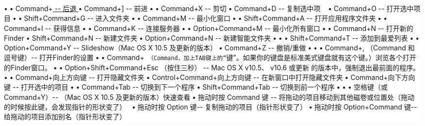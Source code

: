 • 
• Command+[ -- 后退
]()•  Command+] -- 前进
• 
• Command+X -- 剪切
• Command+D -- 复制选中项 
 
• Command+O -- 打开选中项目
• 
• Shift+Command+G -- 进入文件夹
• 
• Command+M -- 最小化窗口
• 
• Shift+Command+A -- 打开应用程序文件夹
• 
• Command+I -- 获得信息
• 
• Command+K -- 连接服务器
• 
• Option+Command+M -- 最小化所有窗口
• 
• Command+N -- 打开新的Finder
• Shift+Command+N -- 新建文件夹
• Option+Command+N -- 新建智能文件夹
• 
• 
• Shift+Command+T -- 添加到最爱列表
• 
• Option+Command+Y -- Slideshow（Mac OS X 10.5 及更新的版本）
• Command+Z -- 撤销/重做
• 
• 
• Command+, （Command 和逗号键）-- 打开Finder的设置
• 
• Command+` （Command，加上TAB键上的“`键”。如果你的键盘是标准美式键盘就有这个键。）浏览各个打开的Finder窗口。
• 
• Option+Shift+Command+Esc （按住三秒） -- Mac OS X v10.5、 v10.6 或更新 的版本中，强制退出最前面的程序。
• 
• Command+向上方向键 -- 打开隐藏文件夹
• Control+Command+向上方向键 -- 在新窗口中打开隐藏文件夹
• Command+向下方向键 -- 打开选中的项目
• 
• Command+Tab -- 切换到下一个程序
• Shift+Command+Tab -- 切换到前一个程序
• 
• 
• 空格键（或Command+Y）-- （Mac OS X 10.5 及更新的版本）快速查看
• 拖动时按 Command 键 -- 将拖动的项目移动到其他磁卷或位置处（拖动的时候按此键，会发现指针的形状变了）
 
• 拖动时按 Option 键-- 复制拖动的项目（指针形状变了）
• 拖动时按 Option+Command 键-- 给拖动的项目添加别名（指针形状变了）
 